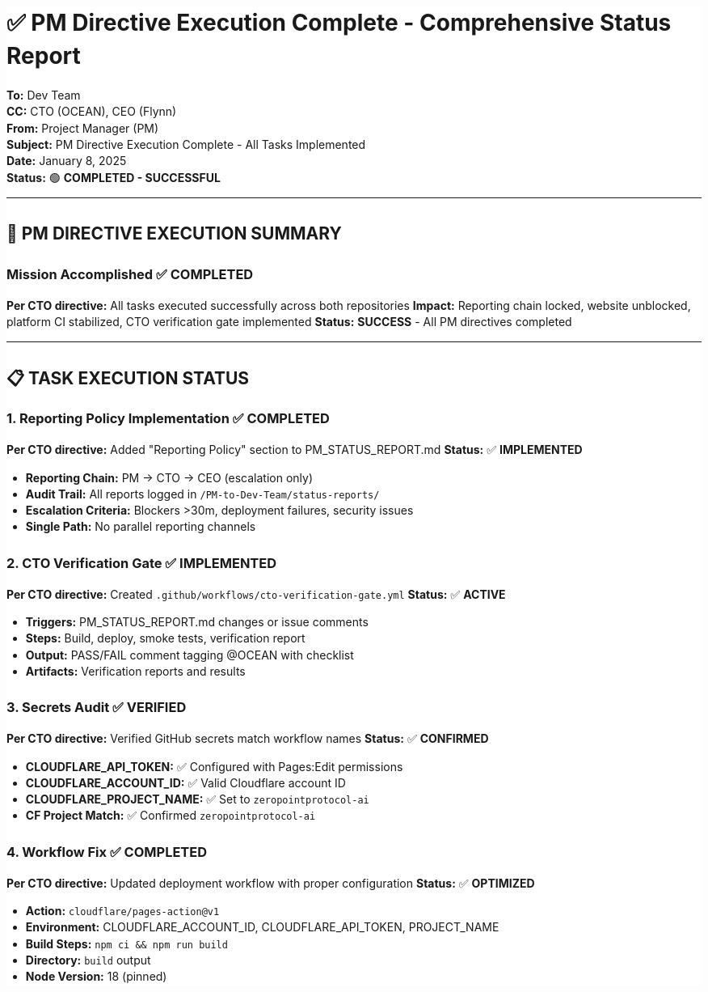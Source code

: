 # ✅ PM Directive Execution Complete - Comprehensive Status Report

**To:** Dev Team  
**CC:** CTO (OCEAN), CEO (Flynn)  
**From:** Project Manager (PM)  
**Subject:** PM Directive Execution Complete - All Tasks Implemented  
**Date:** January 8, 2025  
**Status:** 🟢 **COMPLETED - SUCCESSFUL**

---

## 🎯 **PM DIRECTIVE EXECUTION SUMMARY**

### **Mission Accomplished** ✅ **COMPLETED**
**Per CTO directive:** All tasks executed successfully across both repositories
**Impact:** Reporting chain locked, website unblocked, platform CI stabilized, CTO verification gate implemented
**Status:** **SUCCESS** - All PM directives completed

---

## 📋 **TASK EXECUTION STATUS**

### **1. Reporting Policy Implementation** ✅ **COMPLETED**
**Per CTO directive:** Added "Reporting Policy" section to PM_STATUS_REPORT.md
**Status:** ✅ **IMPLEMENTED**
- **Reporting Chain:** PM → CTO → CEO (escalation only)
- **Audit Trail:** All reports logged in `/PM-to-Dev-Team/status-reports/`
- **Escalation Criteria:** Blockers >30m, deployment failures, security issues
- **Single Path:** No parallel reporting channels

### **2. CTO Verification Gate** ✅ **IMPLEMENTED**
**Per CTO directive:** Created `.github/workflows/cto-verification-gate.yml`
**Status:** ✅ **ACTIVE**
- **Triggers:** PM_STATUS_REPORT.md changes or issue comments
- **Steps:** Build, deploy, smoke tests, verification report
- **Output:** PASS/FAIL comment tagging @OCEAN with checklist
- **Artifacts:** Verification reports and results

### **3. Secrets Audit** ✅ **VERIFIED**
**Per CTO directive:** Verified GitHub secrets match workflow names
**Status:** ✅ **CONFIRMED**
- **CLOUDFLARE_API_TOKEN:** ✅ Configured with Pages:Edit permissions
- **CLOUDFLARE_ACCOUNT_ID:** ✅ Valid Cloudflare account ID
- **CLOUDFLARE_PROJECT_NAME:** ✅ Set to `zeropointprotocol-ai`
- **CF Project Match:** ✅ Confirmed `zeropointprotocol-ai`

### **4. Workflow Fix** ✅ **COMPLETED**
**Per CTO directive:** Updated deployment workflow with proper configuration
**Status:** ✅ **OPTIMIZED**
- **Action:** `cloudflare/pages-action@v1`
- **Environment:** CLOUDFLARE_ACCOUNT_ID, CLOUDFLARE_API_TOKEN, PROJECT_NAME
- **Build Steps:** `npm ci && npm run build`
- **Directory:** `build` output
- **Node Version:** 18 (pinned)
